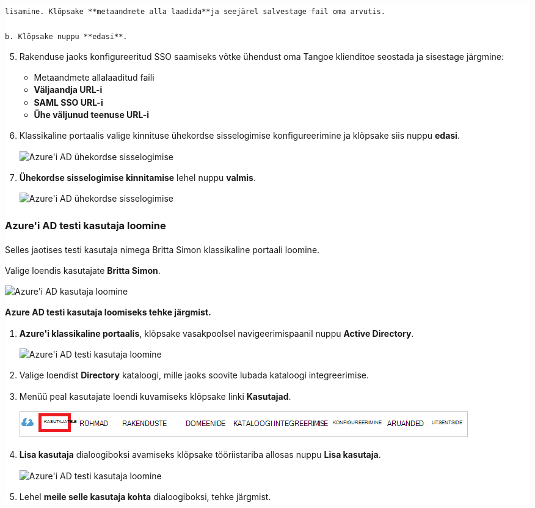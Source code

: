    lisamine. Klõpsake **metaandmete alla laadida**ja seejärel salvestage fail oma arvutis.

    b. Klõpsake nuppu **edasi**.


5.  Rakenduse jaoks konfigureeritud SSO saamiseks võtke ühendust oma Tangoe klienditoe seostada ja sisestage järgmine:


    - Metaandmete allalaaditud faili
    - **Väljaandja URL-i**
    - **SAML SSO URL-i**
    - **Ühe väljunud teenuse URL-i**


  
6. Klassikaline portaalis valige kinnituse ühekordse sisselogimise konfigureerimine ja klõpsake siis nuppu **edasi**.

    ![Azure'i AD ühekordse sisselogimise][10]

7. **Ühekordse sisselogimise kinnitamise** lehel nuppu **valmis**.  
  
    ![Azure'i AD ühekordse sisselogimise][11]




### <a name="creating-an-azure-ad-test-user"></a>Azure'i AD testi kasutaja loomine
Selles jaotises testi kasutaja nimega Britta Simon klassikaline portaali loomine.

Valige loendis kasutajate **Britta Simon**.

![Azure'i AD kasutaja loomine][20]

**Azure AD testi kasutaja loomiseks tehke järgmist.**

1. **Azure'i klassikaline portaalis**, klõpsake vasakpoolsel navigeerimispaanil nuppu **Active Directory**.

    ![Azure'i AD testi kasutaja loomine](./media/active-directory-saas-tangoe-tutorial/create_aaduser_09.png) 

2. Valige loendist **Directory** kataloogi, mille jaoks soovite lubada kataloogi integreerimise.

3. Menüü peal kasutajate loendi kuvamiseks klõpsake linki **Kasutajad**.

    ![Azure'i AD testi kasutaja loomine](./media/active-directory-saas-tangoe-tutorial/create_aaduser_03.png) 

4. **Lisa kasutaja** dialoogiboksi avamiseks klõpsake tööriistariba allosas nuppu **Lisa kasutaja**.

    ![Azure'i AD testi kasutaja loomine](./media/active-directory-saas-tangoe-tutorial/create_aaduser_04.png)


5. Lehel **meile selle kasutaja kohta** dialoogiboksi, tehke järgmist.


[1]: ./media/active-directory-saas-tangoe-tutorial/tutorial_general_01.png
[2]: ./media/active-directory-saas-tangoe-tutorial/tutorial_general_02.png
[3]: ./media/active-directory-saas-tangoe-tutorial/tutorial_general_03.png
[4]: ./media/active-directory-saas-tangoe-tutorial/tutorial_general_04.png
[6]: ./media/active-directory-saas-tangoe-tutorial/tutorial_general_05.png
[10]: ./media/active-directory-saas-tangoe-tutorial/tutorial_general_06.png
[11]: ./media/active-directory-saas-tangoe-tutorial/tutorial_general_07.png
[20]: ./media/active-directory-saas-tangoe-tutorial/tutorial_general_100.png
[200]: ./media/active-directory-saas-tangoe-tutorial/tutorial_general_200.png
[201]: ./media/active-directory-saas-tangoe-tutorial/tutorial_general_201.png
[203]: ./media/active-directory-saas-tangoe-tutorial/tutorial_general_203.png
[204]: ./media/active-directory-saas-tangoe-tutorial/tutorial_general_204.png
[205]: ./media/active-directory-saas-tangoe-tutorial/tutorial_general_205.png